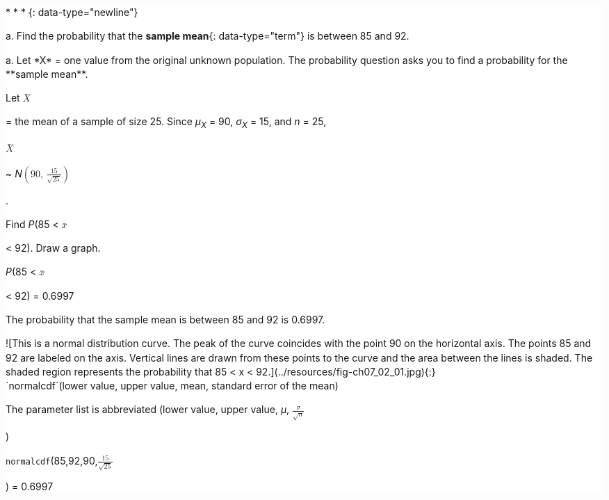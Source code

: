 <div data-type="exercise" id="element-705">
<div data-type="problem" id="id5873867" markdown="1">
* * *
{: data-type="newline"}

a. Find the probability that the **sample mean**{: data-type="term"} is between 85 and 92.

</div>
<div data-type="solution" id="id5873893" markdown="1">
a. Let *X* = one value from the original unknown population. The probability question asks you to find a probability for the **sample mean**.

Let <math xmlns="http://www.w3.org/1998/Math/MathML"> <mover accent="true"> <mi>X</mi> <mo>¯</mo> </mover> </math>

 = the mean of a sample of size 25. Since *μ*<sub>*X*</sub> = 90, *σ<sub>X</sub>* = 15, and *n* = 25,

<math xmlns="http://www.w3.org/1998/Math/MathML"> <mover accent="true"> <mi>X</mi> <mo>¯</mo> </mover> </math>

 ~ *N*<math xmlns="http://www.w3.org/1998/Math/MathML"> <mrow> <mrow><mo>(</mo> <mrow> <mn>90</mn><mtext>, </mtext><mfrac> <mrow> <mn>15</mn> </mrow> <mrow> <msqrt> <mrow> <mn>25</mn> </mrow> </msqrt> </mrow> </mfrac> </mrow> <mo>)</mo></mrow> </mrow> </math>

.

Find *P*(85 &lt; <math xmlns="http://www.w3.org/1998/Math/MathML"> <mover accent="true"> <mi>x</mi> <mo>¯</mo> </mover> </math>

 &lt; 92). Draw a graph.

*P*(85 &lt; <math xmlns="http://www.w3.org/1998/Math/MathML"> <mover accent="true"> <mi>x</mi> <mo>¯</mo> </mover> </math>

 &lt; 92) = 0.6997

The probability that the sample mean is between 85 and 92 is 0.6997.

</div>
</div>
![This is a normal distribution curve. The peak of the curve coincides with the point 90 on the horizontal axis. The points 85 and 92 are labeled on the axis. Vertical lines are drawn from these points to the curve and the area between the lines is shaded. The shaded region represents the probability that 85 &lt; x &lt; 92.](../resources/fig-ch07_02_01.jpg){:}


<div data-type="note" data-has-label="true" class="statistics calculator" data-label="" markdown="1">
`normalcdf`(lower value, upper value, mean, standard error of the mean)

The parameter list is abbreviated (lower value, upper value, *μ*, <math xmlns="http://www.w3.org/1998/Math/MathML"> <mrow> <mfrac> <mi>σ</mi> <mrow> <msqrt> <mi>n</mi> </msqrt> </mrow> </mfrac> </mrow> </math>

)

`normalcdf`(85,92,90,<math xmlns="http://www.w3.org/1998/Math/MathML"> <mrow> <mfrac> <mrow> <mn>15</mn> </mrow> <mrow> <msqrt> <mrow> <mn>25</mn> </mrow> </msqrt> </mrow> </mfrac> </mrow> </math>

) = 0.6997
